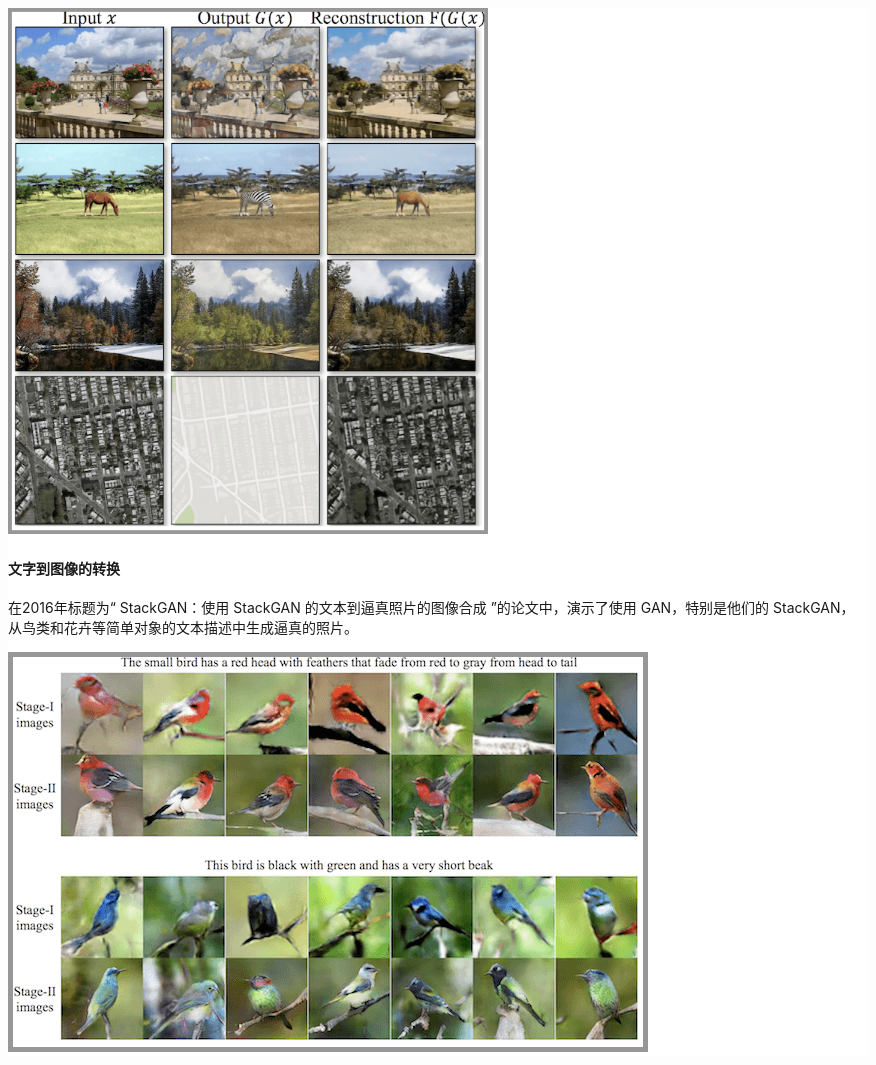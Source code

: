 <img src="images/gan/6.png" alt="GANs应用-照片到油画、马到斑马、冬天到夏天、照片到google地图"  width="480">

#### 文字到图像的转换

在2016年标题为“ StackGAN：使用 StackGAN 的文本到逼真照片的图像合成 ”的论文中，演示了使用 GAN，特别是他们的 StackGAN，从鸟类和花卉等简单对象的文本描述中生成逼真的照片。

<img src="images/gan/7.png" alt="从StackGAN获取鸟类的文本描述和GAN生成照片的示例"  >
